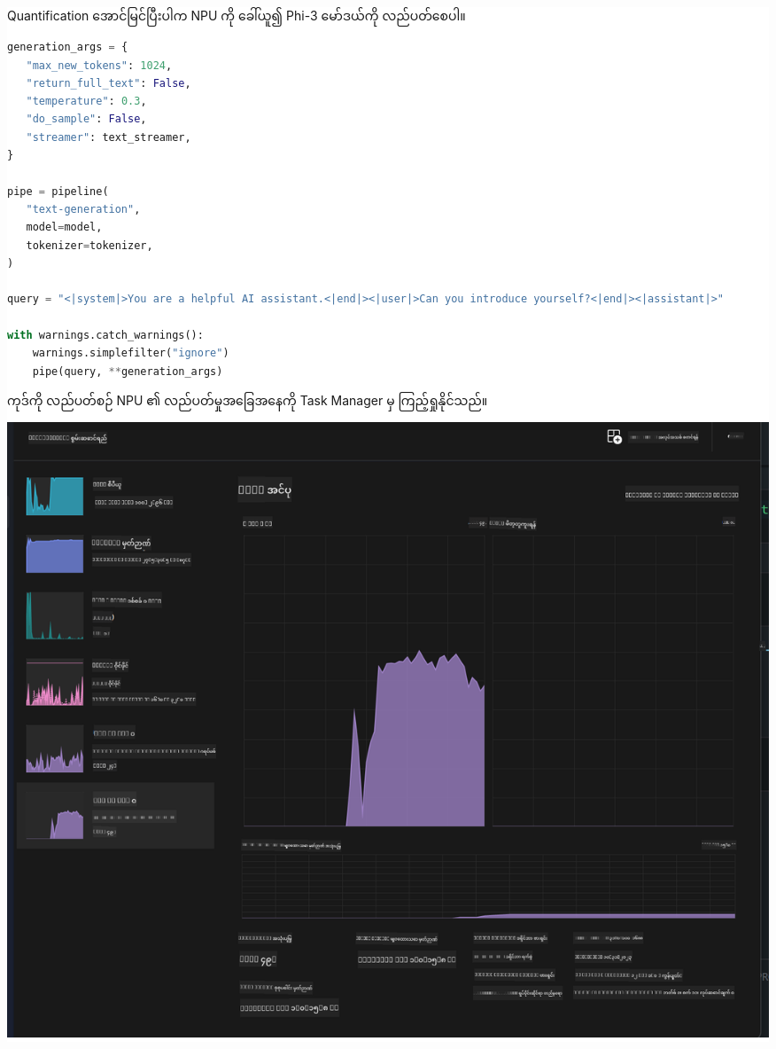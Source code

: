 Quantification အောင်မြင်ပြီးပါက NPU ကို ခေါ်ယူ၍ Phi-3 မော်ဒယ်ကို လည်ပတ်စေပါ။

```python
generation_args = {
   "max_new_tokens": 1024,
   "return_full_text": False,
   "temperature": 0.3,
   "do_sample": False,
   "streamer": text_streamer,
}

pipe = pipeline(
   "text-generation",
   model=model,
   tokenizer=tokenizer,
)

query = "<|system|>You are a helpful AI assistant.<|end|><|user|>Can you introduce yourself?<|end|><|assistant|>"

with warnings.catch_warnings():
    warnings.simplefilter("ignore")
    pipe(query, **generation_args)
```

ကုဒ်ကို လည်ပတ်စဉ် NPU ၏ လည်ပတ်မှုအခြေအနေကို Task Manager မှ ကြည့်ရှုနိုင်သည်။

![NPU](../../../../../translated_images/aipc_NPU.7a3cb6db47b377e1f081845eb7aaf186ffa5542735491da2aa14ee4f31617c74.my.png)
